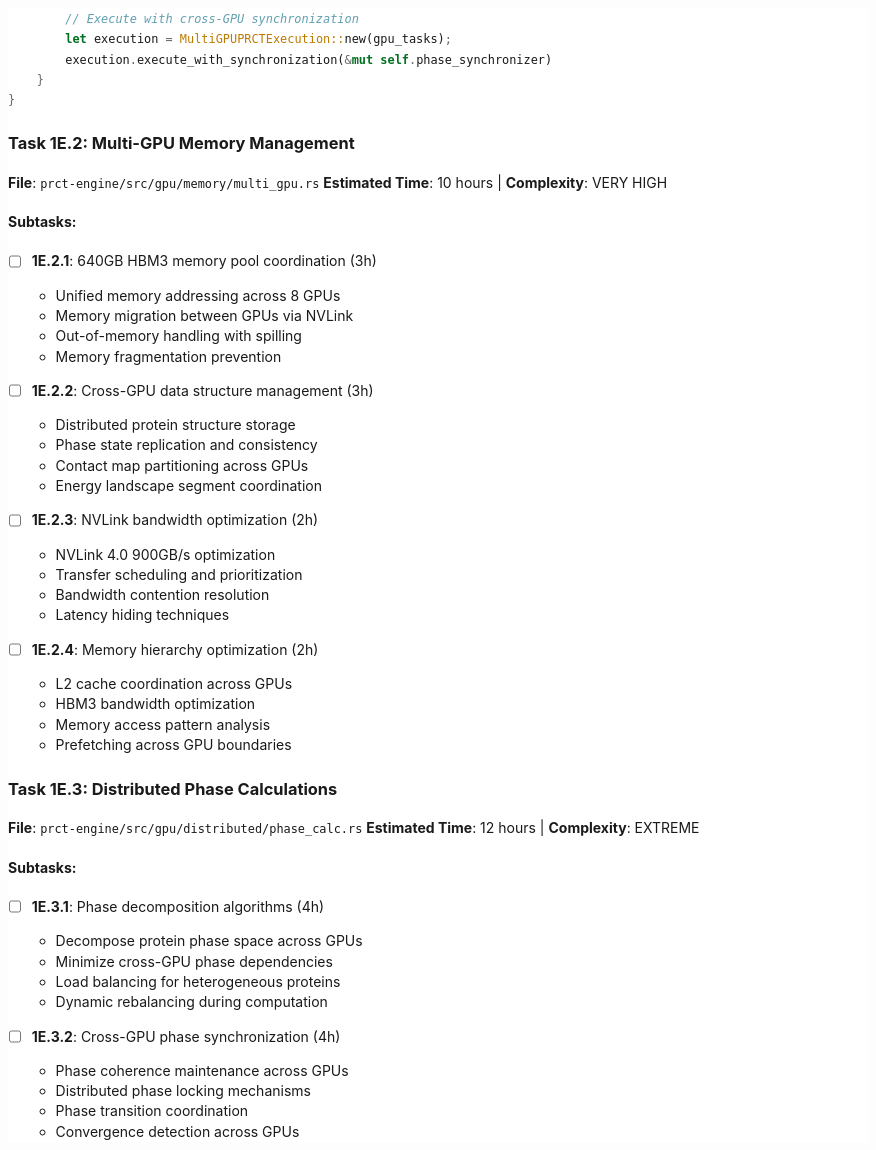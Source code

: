 ```rust
        // Execute with cross-GPU synchronization
        let execution = MultiGPUPRCTExecution::new(gpu_tasks);
        execution.execute_with_synchronization(&mut self.phase_synchronizer)
    }
}
```

### Task 1E.2: Multi-GPU Memory Management  
**File**: `prct-engine/src/gpu/memory/multi_gpu.rs`
**Estimated Time**: 10 hours | **Complexity**: VERY HIGH

#### Subtasks:
- [ ] **1E.2.1**: 640GB HBM3 memory pool coordination (3h)
  - Unified memory addressing across 8 GPUs
  - Memory migration between GPUs via NVLink
  - Out-of-memory handling with spilling
  - Memory fragmentation prevention

- [ ] **1E.2.2**: Cross-GPU data structure management (3h)
  - Distributed protein structure storage
  - Phase state replication and consistency
  - Contact map partitioning across GPUs
  - Energy landscape segment coordination

- [ ] **1E.2.3**: NVLink bandwidth optimization (2h)
  - NVLink 4.0 900GB/s optimization
  - Transfer scheduling and prioritization
  - Bandwidth contention resolution
  - Latency hiding techniques

- [ ] **1E.2.4**: Memory hierarchy optimization (2h)
  - L2 cache coordination across GPUs
  - HBM3 bandwidth optimization
  - Memory access pattern analysis
  - Prefetching across GPU boundaries

### Task 1E.3: Distributed Phase Calculations
**File**: `prct-engine/src/gpu/distributed/phase_calc.rs`
**Estimated Time**: 12 hours | **Complexity**: EXTREME

#### Subtasks:
- [ ] **1E.3.1**: Phase decomposition algorithms (4h)
  - Decompose protein phase space across GPUs
  - Minimize cross-GPU phase dependencies
  - Load balancing for heterogeneous proteins
  - Dynamic rebalancing during computation

- [ ] **1E.3.2**: Cross-GPU phase synchronization (4h)
  - Phase coherence maintenance across GPUs  
  - Distributed phase locking mechanisms
  - Phase transition coordination
  - Convergence detection across GPUs
